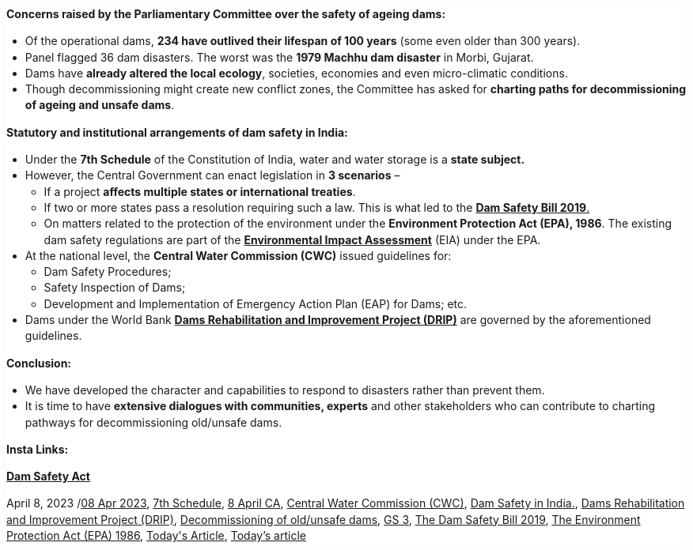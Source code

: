 **Concerns raised by the Parliamentary Committee over the safety of ageing dams:**

- Of the operational dams, **234 have outlived their lifespan of 100 years** (some even older than 300 years).
- Panel flagged 36 dam disasters. The worst was the **1979 Machhu dam disaster** in Morbi, Gujarat.
- Dams have **already altered the local ecology**, societies, economies and even micro-climatic conditions.
- Though decommissioning might create new conflict zones, the Committee has asked for **charting paths for decommissioning of ageing and unsafe dams**.

**Statutory and institutional arrangements of dam safety in India:**

- Under the **7th Schedule** of the Constitution of India, water and water storage is a **state subject.**
- However, the Central Government can enact legislation in **3 scenarios** –
    - If a project **affects multiple states or international treaties**.
    - If two or more states pass a resolution requiring such a law. This is what led to the [**Dam Safety Bill 2019**.](https://www.insightsonindia.com/2022/04/08/dam-safety-act/)
    - On matters related to the protection of the environment under the **Environment Protection Act (EPA), 1986**. The existing dam safety regulations are part of the [**Environmental Impact Assessment**](https://www.insightsonindia.com/environment/environment-impact-assessment/#:~:text=Environmental%20Impact%20Assessment%20(EIA)%20is%20a%20process%20of%20evaluating%20the,impacts%2C%20both%20beneficial%20and%20adverse.) (EIA) under the EPA.
- At the national level, the **Central Water Commission (CWC)** issued guidelines for:
    - Dam Safety Procedures;
    - Safety Inspection of Dams;
    - Development and Implementation of Emergency Action Plan (EAP) for Dams; etc.
- Dams under the World Bank [**Dams Rehabilitation and Improvement Project (DRIP)**](https://www.insightsonindia.com/2022/04/01/dam-rehabilitation-and-improvement-project-2/) are governed by the aforementioned guidelines.

**Conclusion:**

- We have developed the character and capabilities to respond to disasters rather than prevent them.
- It is time to have **extensive dialogues with communities, experts** and other stakeholders who can contribute to charting pathways for decommissioning old/unsafe dams.

**Insta Links:**

[**Dam Safety Act**](https://www.insightsonindia.com/2022/04/08/dam-safety-act/)

April 8, 2023 /[08 Apr 2023](https://www.insightsonindia.com/category/08-apr-2023/ "08 Apr 2023"), [7th Schedule](https://www.insightsonindia.com/tag/7th-schedule/ "7th Schedule"), [8 April CA](https://www.insightsonindia.com/tag/8-april-ca/ "8 April CA"), [Central Water Commission (CWC)](https://www.insightsonindia.com/tag/central-water-commission-cwc/ "Central Water Commission (CWC)"), [Dam Safety in India.](https://www.insightsonindia.com/tag/dam-safety-in-india/ "Dam Safety in India."), [Dams Rehabilitation and Improvement Project (DRIP)](https://www.insightsonindia.com/tag/dams-rehabilitation-and-improvement-project-drip/ "Dams Rehabilitation and Improvement Project (DRIP)"), [Decommissioning of old/unsafe dams](https://www.insightsonindia.com/tag/decommissioning-of-old-unsafe-dams/ "Decommissioning of old/unsafe dams"), [GS 3](https://www.insightsonindia.com/tag/gs-3/ "GS 3"), [The Dam Safety Bill 2019](https://www.insightsonindia.com/tag/the-dam-safety-bill-2019/ "The Dam Safety Bill 2019"), [The Environment Protection Act (EPA) 1986](https://www.insightsonindia.com/tag/the-environment-protection-act-epa-1986/ "The Environment Protection Act (EPA) 1986"), [Today's Article](https://www.insightsonindia.com/category/today-article/ "Today's Article"), [Today’s article](https://www.insightsonindia.com/tag/todays-article/ "Today’s article")
